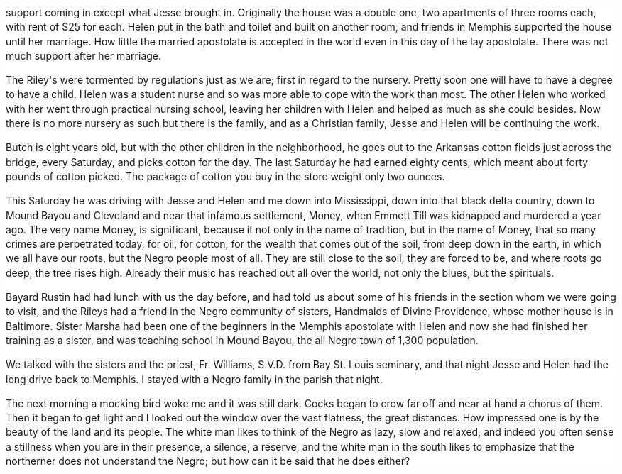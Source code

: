 support coming in except what Jesse brought in. Originally the house was
a double one, two apartments of three rooms each, with rent of \$25 for
each. Helen put in the bath and toilet and built on another room, and
friends in Memphis supported the house until her marriage. How little
the married apostolate is accepted in the world even in this day of the
lay apostolate. There was not much support after her marriage.

The Riley's were tormented by regulations just as we are; first in
regard to the nursery. Pretty soon one will have to have a degree to
have a child. Helen was a student nurse and so was more able to cope
with the work than most. The other Helen who worked with her went
through practical nursing school, leaving her children with Helen and
helped as much as she could besides. Now there is no more nursery as
such but there is the family, and as a Christian family, Jesse and Helen
will be continuing the work.

Butch is eight years old, but with the other children in the
neighborhood, he goes out to the Arkansas cotton fields just across the
bridge, every Saturday, and picks cotton for the day. The last Saturday
he had earned eighty cents, which meant about forty pounds of cotton
picked. The package of cotton you buy in the store weight only two
ounces.

This Saturday he was driving with Jesse and Helen and me down into
Mississippi, down into that black delta country, down to Mound Bayou and
Cleveland and near that infamous settlement, Money, when Emmett Till was
kidnapped and murdered a year ago. The very name Money, is significant,
because it not only in the name of tradition, but in the name of Money,
that so many crimes are perpetrated today, for oil, for cotton, for the
wealth that comes out of the soil, from deep down in the earth, in which
we all have our roots, but the Negro people most of all. They are still
close to the soil, they are forced to be, and where roots go deep, the
tree rises high. Already their music has reached out all over the world,
not only the blues, but the spirituals.

Bayard Rustin had had lunch with us the day before, and had told us
about some of his friends in the section whom we were going to visit,
and the Rileys had a friend in the Negro community of sisters, Handmaids
of Divine Providence, whose mother house is in Baltimore. Sister Marsha
had been one of the beginners in the Memphis apostolate with Helen and
now she had finished her training as a sister, and was teaching school
in Mound Bayou, the all Negro town of 1,300 population.

We talked with the sisters and the priest, Fr. Williams, S.V.D. from Bay
St. Louis seminary, and that night Jesse and Helen had the long drive
back to Memphis. I stayed with a Negro family in the parish that night.

The next morning a mocking bird woke me and it was still dark. Cocks
began to crow far off and near at hand a chorus of them. Then it began
to get light and I looked out the window over the vast flatness, the
great distances. How impressed one is by the beauty of the land and its
people. The white man likes to think of the Negro as lazy, slow and
relaxed, and indeed you often sense a stillness when you are in their
presence, a silence, a reserve, and the white man in the south likes to
emphasize that the northerner does not understand the Negro; but how can
it be said that he does either?
